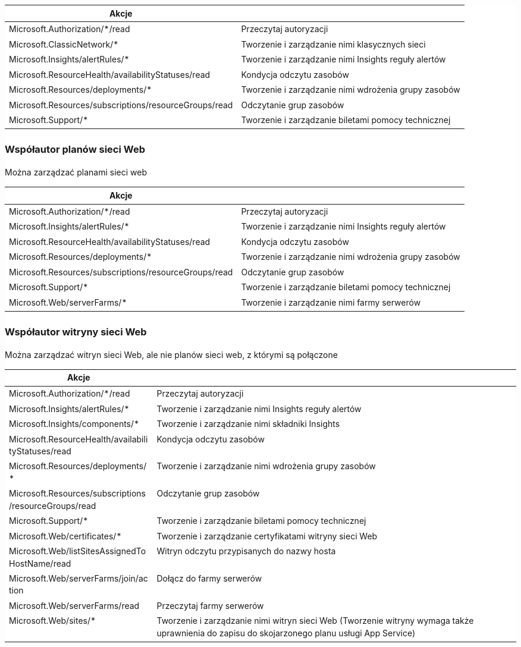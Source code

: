 | **Akcje** |  |
| --- | --- |
| Microsoft.Authorization/*/read |Przeczytaj autoryzacji |
| Microsoft.ClassicNetwork/* |Tworzenie i zarządzanie nimi klasycznych sieci |
| Microsoft.Insights/alertRules/* |Tworzenie i zarządzanie nimi Insights reguły alertów |
| Microsoft.ResourceHealth/availabilityStatuses/read |Kondycja odczytu zasobów |
| Microsoft.Resources/deployments/* |Tworzenie i zarządzanie nimi wdrożenia grupy zasobów |
| Microsoft.Resources/subscriptions/resourceGroups/read |Odczytanie grup zasobów |
| Microsoft.Support/* |Tworzenie i zarządzanie biletami pomocy technicznej |

### <a name="web-plan-contributor"></a>Współautor planów sieci Web
Można zarządzać planami sieci web

| **Akcje** |  |
| --- | --- |
| Microsoft.Authorization/*/read |Przeczytaj autoryzacji |
| Microsoft.Insights/alertRules/* |Tworzenie i zarządzanie nimi Insights reguły alertów |
| Microsoft.ResourceHealth/availabilityStatuses/read |Kondycja odczytu zasobów |
| Microsoft.Resources/deployments/* |Tworzenie i zarządzanie nimi wdrożenia grupy zasobów |
| Microsoft.Resources/subscriptions/resourceGroups/read |Odczytanie grup zasobów |
| Microsoft.Support/* |Tworzenie i zarządzanie biletami pomocy technicznej |
| Microsoft.Web/serverFarms/* |Tworzenie i zarządzanie nimi farmy serwerów |

### <a name="website-contributor"></a>Współautor witryny sieci Web
Można zarządzać witryn sieci Web, ale nie planów sieci web, z którymi są połączone

| **Akcje** |  |
| --- | --- |
| Microsoft.Authorization/*/read |Przeczytaj autoryzacji |
| Microsoft.Insights/alertRules/* |Tworzenie i zarządzanie nimi Insights reguły alertów |
| Microsoft.Insights/components/* |Tworzenie i zarządzanie nimi składniki Insights |
| Microsoft.ResourceHealth/availabilityStatuses/read |Kondycja odczytu zasobów |
| Microsoft.Resources/deployments/* |Tworzenie i zarządzanie nimi wdrożenia grupy zasobów |
| Microsoft.Resources/subscriptions/resourceGroups/read |Odczytanie grup zasobów |
| Microsoft.Support/* |Tworzenie i zarządzanie biletami pomocy technicznej |
| Microsoft.Web/certificates/* |Tworzenie i zarządzanie certyfikatami witryny sieci Web |
| Microsoft.Web/listSitesAssignedToHostName/read |Witryn odczytu przypisanych do nazwy hosta |
| Microsoft.Web/serverFarms/join/action |Dołącz do farmy serwerów |
| Microsoft.Web/serverFarms/read |Przeczytaj farmy serwerów |
| Microsoft.Web/sites/* |Tworzenie i zarządzanie nimi witryn sieci Web (Tworzenie witryny wymaga także uprawnienia do zapisu do skojarzonego planu usługi App Service) |
